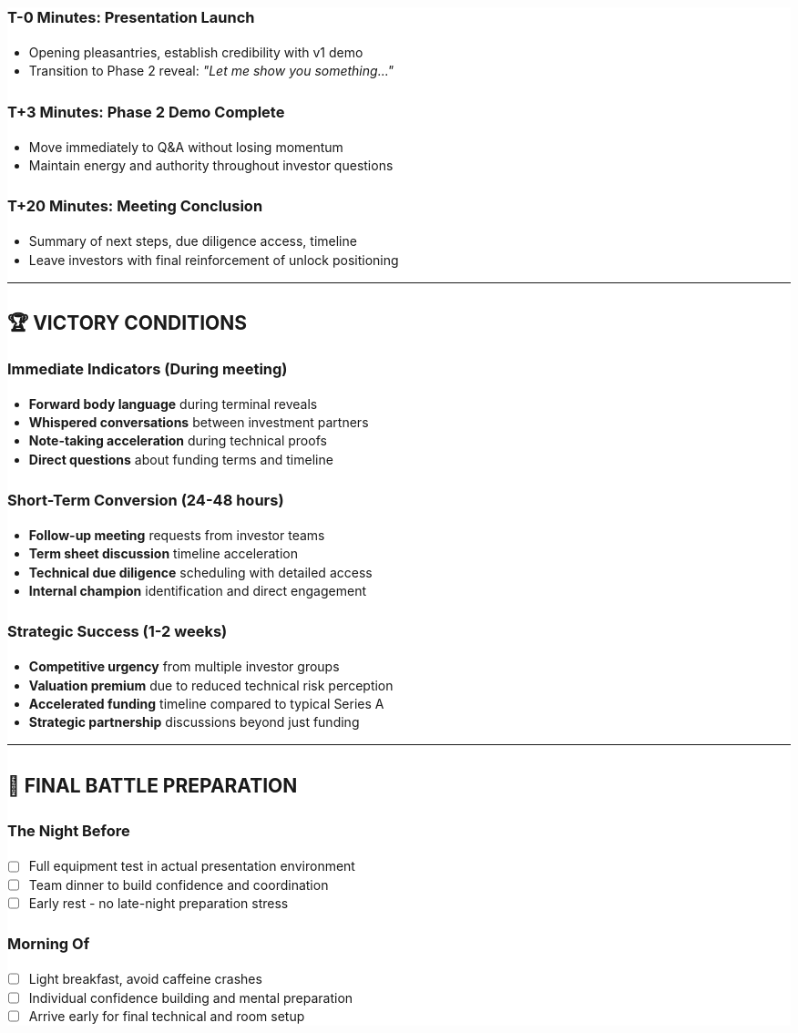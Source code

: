 ### **T-0 Minutes**: Presentation Launch  
- Opening pleasantries, establish credibility with v1 demo
- Transition to Phase 2 reveal: *"Let me show you something..."*

### **T+3 Minutes**: Phase 2 Demo Complete
- Move immediately to Q&A without losing momentum
- Maintain energy and authority throughout investor questions

### **T+20 Minutes**: Meeting Conclusion
- Summary of next steps, due diligence access, timeline
- Leave investors with final reinforcement of unlock positioning

---

## 🏆 **VICTORY CONDITIONS**

### **Immediate Indicators** (During meeting)
- **Forward body language** during terminal reveals
- **Whispered conversations** between investment partners
- **Note-taking acceleration** during technical proofs
- **Direct questions** about funding terms and timeline

### **Short-Term Conversion** (24-48 hours)
- **Follow-up meeting** requests from investor teams
- **Term sheet discussion** timeline acceleration
- **Technical due diligence** scheduling with detailed access
- **Internal champion** identification and direct engagement

### **Strategic Success** (1-2 weeks)
- **Competitive urgency** from multiple investor groups
- **Valuation premium** due to reduced technical risk perception
- **Accelerated funding** timeline compared to typical Series A
- **Strategic partnership** discussions beyond just funding

---

## 💎 **FINAL BATTLE PREPARATION**

### **The Night Before**
- [ ] Full equipment test in actual presentation environment
- [ ] Team dinner to build confidence and coordination
- [ ] Early rest - no late-night preparation stress

### **Morning Of**
- [ ] Light breakfast, avoid caffeine crashes
- [ ] Individual confidence building and mental preparation
- [ ] Arrive early for final technical and room setup
